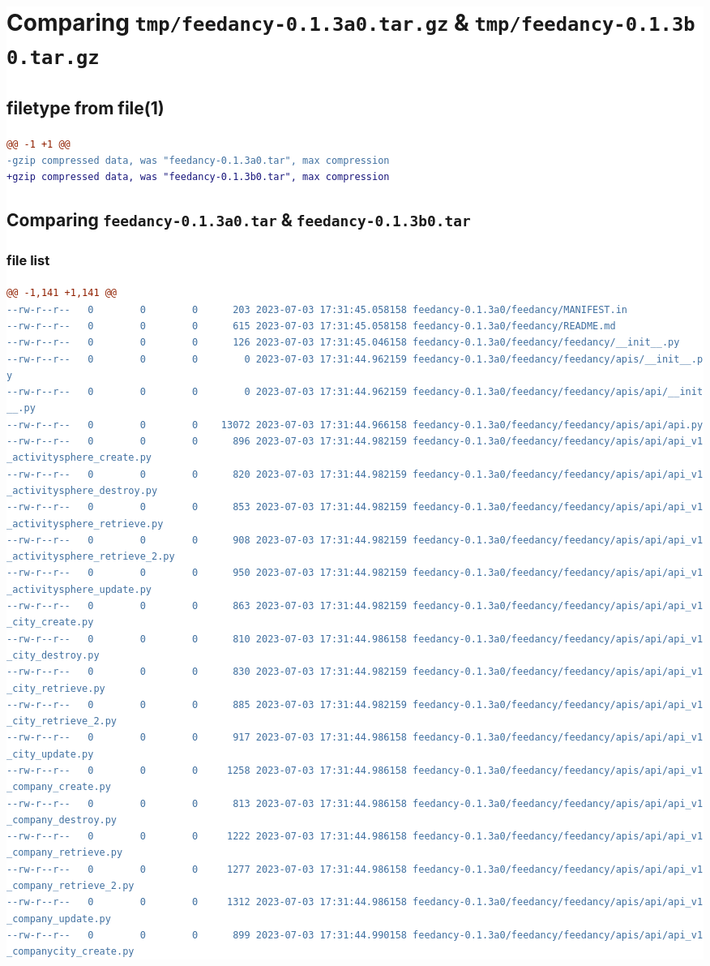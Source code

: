 # Comparing `tmp/feedancy-0.1.3a0.tar.gz` & `tmp/feedancy-0.1.3b0.tar.gz`

## filetype from file(1)

```diff
@@ -1 +1 @@
-gzip compressed data, was "feedancy-0.1.3a0.tar", max compression
+gzip compressed data, was "feedancy-0.1.3b0.tar", max compression
```

## Comparing `feedancy-0.1.3a0.tar` & `feedancy-0.1.3b0.tar`

### file list

```diff
@@ -1,141 +1,141 @@
--rw-r--r--   0        0        0      203 2023-07-03 17:31:45.058158 feedancy-0.1.3a0/feedancy/MANIFEST.in
--rw-r--r--   0        0        0      615 2023-07-03 17:31:45.058158 feedancy-0.1.3a0/feedancy/README.md
--rw-r--r--   0        0        0      126 2023-07-03 17:31:45.046158 feedancy-0.1.3a0/feedancy/feedancy/__init__.py
--rw-r--r--   0        0        0        0 2023-07-03 17:31:44.962159 feedancy-0.1.3a0/feedancy/feedancy/apis/__init__.py
--rw-r--r--   0        0        0        0 2023-07-03 17:31:44.962159 feedancy-0.1.3a0/feedancy/feedancy/apis/api/__init__.py
--rw-r--r--   0        0        0    13072 2023-07-03 17:31:44.966158 feedancy-0.1.3a0/feedancy/feedancy/apis/api/api.py
--rw-r--r--   0        0        0      896 2023-07-03 17:31:44.982159 feedancy-0.1.3a0/feedancy/feedancy/apis/api/api_v1_activitysphere_create.py
--rw-r--r--   0        0        0      820 2023-07-03 17:31:44.982159 feedancy-0.1.3a0/feedancy/feedancy/apis/api/api_v1_activitysphere_destroy.py
--rw-r--r--   0        0        0      853 2023-07-03 17:31:44.982159 feedancy-0.1.3a0/feedancy/feedancy/apis/api/api_v1_activitysphere_retrieve.py
--rw-r--r--   0        0        0      908 2023-07-03 17:31:44.982159 feedancy-0.1.3a0/feedancy/feedancy/apis/api/api_v1_activitysphere_retrieve_2.py
--rw-r--r--   0        0        0      950 2023-07-03 17:31:44.982159 feedancy-0.1.3a0/feedancy/feedancy/apis/api/api_v1_activitysphere_update.py
--rw-r--r--   0        0        0      863 2023-07-03 17:31:44.982159 feedancy-0.1.3a0/feedancy/feedancy/apis/api/api_v1_city_create.py
--rw-r--r--   0        0        0      810 2023-07-03 17:31:44.986158 feedancy-0.1.3a0/feedancy/feedancy/apis/api/api_v1_city_destroy.py
--rw-r--r--   0        0        0      830 2023-07-03 17:31:44.982159 feedancy-0.1.3a0/feedancy/feedancy/apis/api/api_v1_city_retrieve.py
--rw-r--r--   0        0        0      885 2023-07-03 17:31:44.982159 feedancy-0.1.3a0/feedancy/feedancy/apis/api/api_v1_city_retrieve_2.py
--rw-r--r--   0        0        0      917 2023-07-03 17:31:44.986158 feedancy-0.1.3a0/feedancy/feedancy/apis/api/api_v1_city_update.py
--rw-r--r--   0        0        0     1258 2023-07-03 17:31:44.986158 feedancy-0.1.3a0/feedancy/feedancy/apis/api/api_v1_company_create.py
--rw-r--r--   0        0        0      813 2023-07-03 17:31:44.986158 feedancy-0.1.3a0/feedancy/feedancy/apis/api/api_v1_company_destroy.py
--rw-r--r--   0        0        0     1222 2023-07-03 17:31:44.986158 feedancy-0.1.3a0/feedancy/feedancy/apis/api/api_v1_company_retrieve.py
--rw-r--r--   0        0        0     1277 2023-07-03 17:31:44.986158 feedancy-0.1.3a0/feedancy/feedancy/apis/api/api_v1_company_retrieve_2.py
--rw-r--r--   0        0        0     1312 2023-07-03 17:31:44.986158 feedancy-0.1.3a0/feedancy/feedancy/apis/api/api_v1_company_update.py
--rw-r--r--   0        0        0      899 2023-07-03 17:31:44.990158 feedancy-0.1.3a0/feedancy/feedancy/apis/api/api_v1_companycity_create.py
```